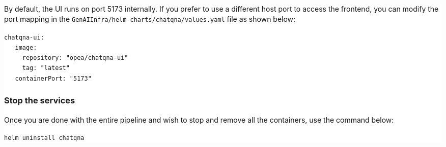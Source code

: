  By default, the UI runs on port 5173 internally. If you prefer to use a different host port to access the frontend, you can modify the port mapping in the `GenAIInfra/helm-charts/chatqna/values.yaml` file as shown below:
```
chatqna-ui:
   image:
     repository: "opea/chatqna-ui"
     tag: "latest"
   containerPort: "5173"
```
### Stop the services
Once you are done with the entire pipeline and wish to stop and remove all the containers, use the command below:
```
helm uninstall chatqna
```

